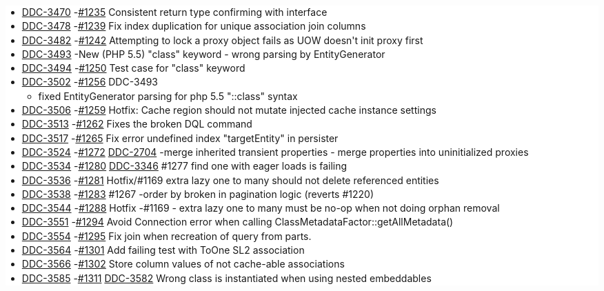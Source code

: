 -   [DDC-3470](http://www.doctrine-project.org/jira/browse/DDC-3470)
    -[\#1235](https://github.com/doctrine/doctrine2/pull/1235)
    Consistent return type confirming with interface
-   [DDC-3478](http://www.doctrine-project.org/jira/browse/DDC-3478)
    -[\#1239](https://github.com/doctrine/doctrine2/pull/1239) Fix
    index duplication for unique association join columns
-   [DDC-3482](http://www.doctrine-project.org/jira/browse/DDC-3482)
    -[\#1242](https://github.com/doctrine/doctrine2/pull/1242)
    Attempting to lock a proxy object fails as UOW doesn't init proxy
    first
-   [DDC-3493](http://www.doctrine-project.org/jira/browse/DDC-3493)
    -New (PHP 5.5) "class" keyword - wrong parsing by EntityGenerator
-   [DDC-3494](http://www.doctrine-project.org/jira/browse/DDC-3494)
    -[\#1250](https://github.com/doctrine/doctrine2/pull/1250) Test
    case for "class" keyword
-   [DDC-3502](http://www.doctrine-project.org/jira/browse/DDC-3502)
    -[\#1256](https://github.com/doctrine/doctrine2/pull/1256)
    DDC-3493
    - fixed EntityGenerator parsing for php 5.5 "::class" syntax
-   [DDC-3506](http://www.doctrine-project.org/jira/browse/DDC-3506)
    -[\#1259](https://github.com/doctrine/doctrine2/pull/1259) Hotfix:
    Cache region should not mutate injected cache instance settings
-   [DDC-3513](http://www.doctrine-project.org/jira/browse/DDC-3513)
    -[\#1262](https://github.com/doctrine/doctrine2/pull/1262) Fixes
    the broken DQL command
-   [DDC-3517](http://www.doctrine-project.org/jira/browse/DDC-3517)
    -[\#1265](https://github.com/doctrine/doctrine2/pull/1265) Fix
    error undefined index "targetEntity" in persister
-   [DDC-3524](http://www.doctrine-project.org/jira/browse/DDC-3524)
    -[\#1272](https://github.com/doctrine/doctrine2/pull/1272)
    [DDC-2704](http://www.doctrine-project.org/jira/browse/DDC-2704)
    -merge inherited transient properties - merge properties into
    uninitialized proxies
-   [DDC-3534](http://www.doctrine-project.org/jira/browse/DDC-3534)
    -[\#1280](https://github.com/doctrine/doctrine2/pull/1280)
    [DDC-3346](http://www.doctrine-project.org/jira/browse/DDC-3346)
    \#1277 find one with eager loads is failing
-   [DDC-3536](http://www.doctrine-project.org/jira/browse/DDC-3536)
    -[\#1281](https://github.com/doctrine/doctrine2/pull/1281)
    Hotfix/\#1169 extra lazy one to many should not delete referenced
    entities
-   [DDC-3538](http://www.doctrine-project.org/jira/browse/DDC-3538)
    -[\#1283](https://github.com/doctrine/doctrine2/pull/1283) \#1267
    -order by broken in pagination logic (reverts \#1220)
-   [DDC-3544](http://www.doctrine-project.org/jira/browse/DDC-3544)
    -[\#1288](https://github.com/doctrine/doctrine2/pull/1288) Hotfix
    -\#1169 - extra lazy one to many must be no-op when not doing orphan
    removal
-   [DDC-3551](http://www.doctrine-project.org/jira/browse/DDC-3551)
    -[\#1294](https://github.com/doctrine/doctrine2/pull/1294) Avoid
    Connection error when calling ClassMetadataFactor::getAllMetadata()
-   [DDC-3554](http://www.doctrine-project.org/jira/browse/DDC-3554)
    -[\#1295](https://github.com/doctrine/doctrine2/pull/1295) Fix
    join when recreation of query from parts.
-   [DDC-3564](http://www.doctrine-project.org/jira/browse/DDC-3564)
    -[\#1301](https://github.com/doctrine/doctrine2/pull/1301) Add
    failing test with ToOne SL2 association
-   [DDC-3566](http://www.doctrine-project.org/jira/browse/DDC-3566)
    -[\#1302](https://github.com/doctrine/doctrine2/pull/1302) Store
    column values of not cache-able associations
-   [DDC-3585](http://www.doctrine-project.org/jira/browse/DDC-3585)
    -[\#1311](https://github.com/doctrine/doctrine2/pull/1311)
    [DDC-3582](http://www.doctrine-project.org/jira/browse/DDC-3582)
    Wrong class is instantiated when using nested embeddables